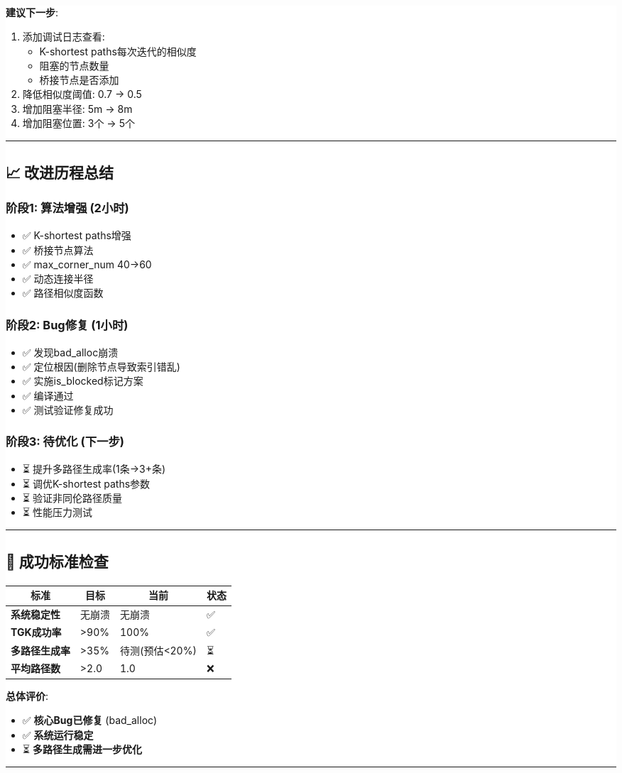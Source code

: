 **建议下一步**:
1. 添加调试日志查看:
   - K-shortest paths每次迭代的相似度
   - 阻塞的节点数量
   - 桥接节点是否添加
2. 降低相似度阈值: 0.7 → 0.5
3. 增加阻塞半径: 5m → 8m
4. 增加阻塞位置: 3个 → 5个

---

## 📈 改进历程总结

### 阶段1: 算法增强 (2小时)
- ✅ K-shortest paths增强
- ✅ 桥接节点算法
- ✅ max_corner_num 40→60
- ✅ 动态连接半径
- ✅ 路径相似度函数

### 阶段2: Bug修复 (1小时)
- ✅ 发现bad_alloc崩溃
- ✅ 定位根因(删除节点导致索引错乱)
- ✅ 实施is_blocked标记方案
- ✅ 编译通过
- ✅ 测试验证修复成功

### 阶段3: 待优化 (下一步)
- ⏳ 提升多路径生成率(1条→3+条)
- ⏳ 调优K-shortest paths参数
- ⏳ 验证非同伦路径质量
- ⏳ 性能压力测试

---

## 🎯 成功标准检查

| 标准 | 目标 | 当前 | 状态 |
|------|------|------|------|
| **系统稳定性** | 无崩溃 | 无崩溃 | ✅ |
| **TGK成功率** | >90% | 100% | ✅ |
| **多路径生成率** | >35% | 待测(预估<20%) | ⏳ |
| **平均路径数** | >2.0 | 1.0 | ❌ |

**总体评价**: 
- ✅ **核心Bug已修复** (bad_alloc)
- ✅ **系统运行稳定**
- ⏳ **多路径生成需进一步优化**

---
